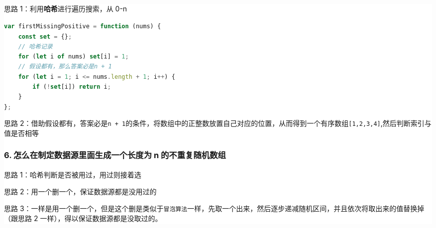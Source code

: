 思路 1：利用**哈希**进行遍历搜索，从 0-n

```javascript
var firstMissingPositive = function (nums) {
	const set = {};
	// 哈希记录
	for (let i of nums) set[i] = 1;
	// 假设都有，那么答案必是n + 1
	for (let i = 1; i <= nums.length + 1; i++) {
		if (!set[i]) return i;
	}
};
```

思路 2：借助假设都有，答案必是`n + 1`的条件，将数组中的正整数放置自己对应的位置，从而得到一个有序数组`[1,2,3,4]`,然后判断索引与值是否相等

### 6. 怎么在制定数据源里面生成一个长度为 n 的不重复随机数组

思路 1：哈希判断是否被用过，用过则接着选

思路 2：用一个删一个，保证数据源都是没用过的

思路 3：一样是用一个删一个，但是这个删是类似于`冒泡算法`一样，先取一个出来，然后逐步递减随机区间，并且依次将取出来的值替换掉（跟思路 2 一样），得以保证数据源都是没取过的。
